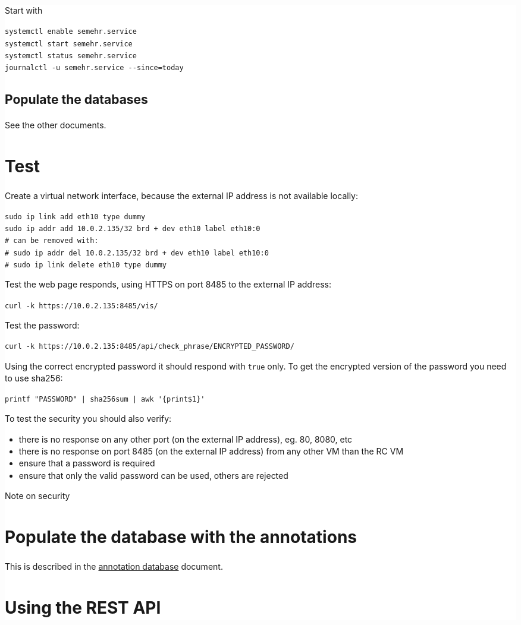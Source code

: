 Start with
```
systemctl enable semehr.service
systemctl start semehr.service
systemctl status semehr.service
journalctl -u semehr.service --since=today
```

## Populate the databases

See the other documents.

# Test

Create a virtual network interface, because the external IP address is not available locally:
```
sudo ip link add eth10 type dummy
sudo ip addr add 10.0.2.135/32 brd + dev eth10 label eth10:0
# can be removed with:
# sudo ip addr del 10.0.2.135/32 brd + dev eth10 label eth10:0
# sudo ip link delete eth10 type dummy
```

Test the web page responds, using HTTPS on port 8485 to the external IP address:
```
curl -k https://10.0.2.135:8485/vis/
```

Test the password:
```
curl -k https://10.0.2.135:8485/api/check_phrase/ENCRYPTED_PASSWORD/
```
Using the correct encrypted password it should respond with `true` only.
To get the encrypted version of the password you need to use sha256:
```
printf "PASSWORD" | sha256sum | awk '{print$1}'
```


To test the security you should also verify:
* there is no response on any other port (on the external IP address), eg. 80, 8080, etc
* there is no response on port 8485 (on the external IP address) from any other VM than the RC VM
* ensure that a password is required
* ensure that only the valid password can be used, others are rejected

Note on security 

# Populate the database with the annotations

This is described in the [annotation database](annotation_database.md) document.

# Using the REST API
